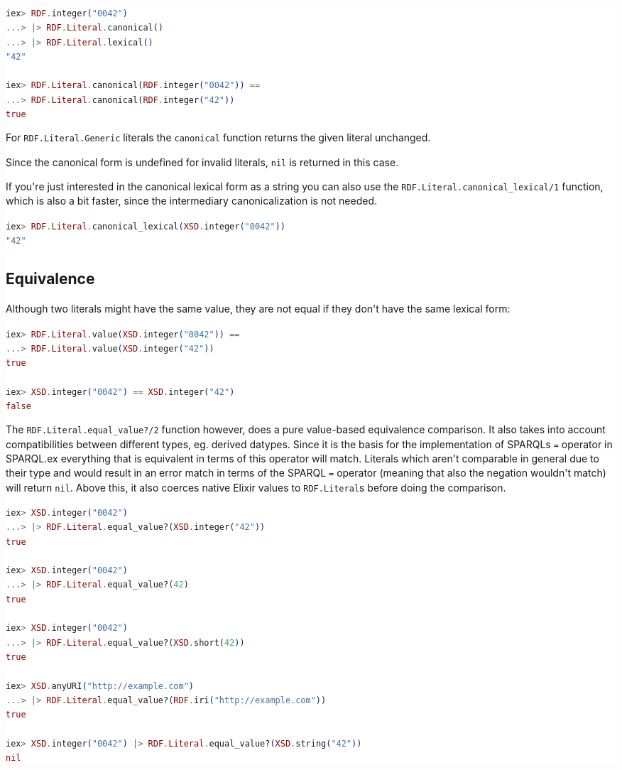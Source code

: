 ```elixir
iex> RDF.integer("0042") 
...> |> RDF.Literal.canonical()
...> |> RDF.Literal.lexical()
"42"

iex> RDF.Literal.canonical(RDF.integer("0042")) == 
...> RDF.Literal.canonical(RDF.integer("42"))
true
```

For `RDF.Literal.Generic` literals the `canonical` function returns the given literal unchanged.

Since the canonical form is undefined for invalid literals, `nil` is returned in this case.

If you're just interested in the canonical lexical form as a string you can also use the `RDF.Literal.canonical_lexical/1` function, which is also a bit faster, since the intermediary canonicalization is not needed.

```elixir
iex> RDF.Literal.canonical_lexical(XSD.integer("0042"))
"42"
```

## Equivalence

Although two literals might have the same value, they are not equal if they don't have the same lexical form:

```elixir
iex> RDF.Literal.value(XSD.integer("0042")) == 
...> RDF.Literal.value(XSD.integer("42"))
true

iex> XSD.integer("0042") == XSD.integer("42")
false
```

The `RDF.Literal.equal_value?/2` function however, does a pure value-based equivalence comparison. It also takes into account compatibilities between different types, eg. derived datypes. Since it is the basis for the implementation of SPARQLs `=` operator in SPARQL.ex everything that is equivalent in terms of this operator will match. Literals which aren't comparable in general due to their type and would result in an error match in terms of the SPARQL `=` operator (meaning that also the negation wouldn't match) will return `nil`. Above this, it also coerces native Elixir values to `RDF.Literal`s before doing the comparison.

```elixir
iex> XSD.integer("0042") 
...> |> RDF.Literal.equal_value?(XSD.integer("42"))
true

iex> XSD.integer("0042") 
...> |> RDF.Literal.equal_value?(42)
true

iex> XSD.integer("0042") 
...> |> RDF.Literal.equal_value?(XSD.short(42))
true

iex> XSD.anyURI("http://example.com") 
...> |> RDF.Literal.equal_value?(RDF.iri("http://example.com"))
true

iex> XSD.integer("0042") |> RDF.Literal.equal_value?(XSD.string("42"))
nil
```
